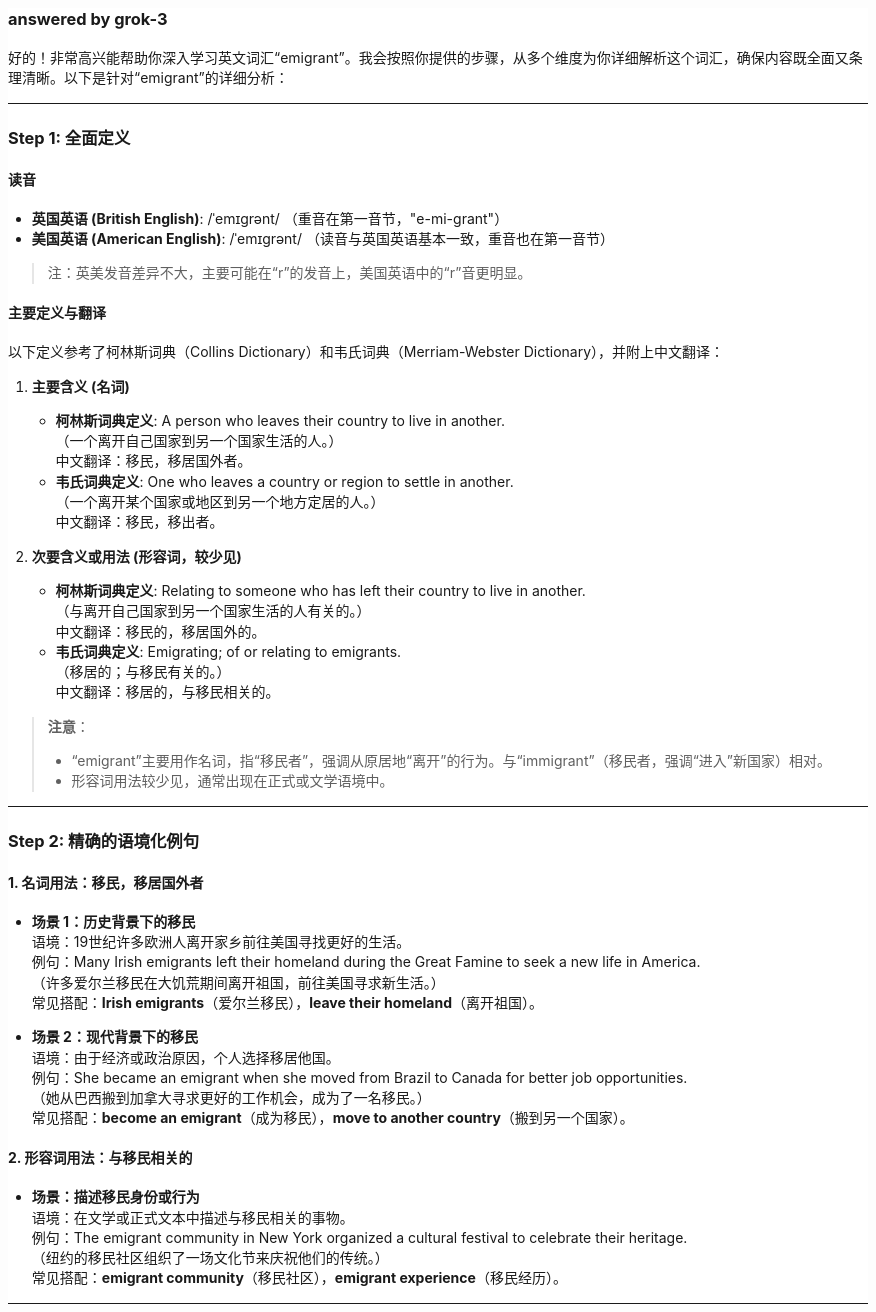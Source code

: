 ### answered by grok-3
好的！非常高兴能帮助你深入学习英文词汇“emigrant”。我会按照你提供的步骤，从多个维度为你详细解析这个词汇，确保内容既全面又条理清晰。以下是针对“emigrant”的详细分析：

---

### **Step 1: 全面定义**

#### **读音**
- **英国英语 (British English)**: /ˈemɪɡrənt/ （重音在第一音节，"e-mi-grant"）
- **美国英语 (American English)**: /ˈemɪɡrənt/ （读音与英国英语基本一致，重音也在第一音节）
> 注：英美发音差异不大，主要可能在“r”的发音上，美国英语中的“r”音更明显。

#### **主要定义与翻译**
以下定义参考了柯林斯词典（Collins Dictionary）和韦氏词典（Merriam-Webster Dictionary），并附上中文翻译：

1. **主要含义 (名词)**  
   - **柯林斯词典定义**: A person who leaves their country to live in another.  
     （一个离开自己国家到另一个国家生活的人。）  
     中文翻译：移民，移居国外者。  
   - **韦氏词典定义**: One who leaves a country or region to settle in another.  
     （一个离开某个国家或地区到另一个地方定居的人。）  
     中文翻译：移民，移出者。

2. **次要含义或用法 (形容词，较少见)**  
   - **柯林斯词典定义**: Relating to someone who has left their country to live in another.  
     （与离开自己国家到另一个国家生活的人有关的。）  
     中文翻译：移民的，移居国外的。  
   - **韦氏词典定义**: Emigrating; of or relating to emigrants.  
     （移居的；与移民有关的。）  
     中文翻译：移居的，与移民相关的。

> **注意**：  
> - “emigrant”主要用作名词，指“移民者”，强调从原居地“离开”的行为。与“immigrant”（移民者，强调“进入”新国家）相对。  
> - 形容词用法较少见，通常出现在正式或文学语境中。

---

### **Step 2: 精确的语境化例句**

#### **1. 名词用法：移民，移居国外者**
- **场景 1：历史背景下的移民**  
  语境：19世纪许多欧洲人离开家乡前往美国寻找更好的生活。  
  例句：Many Irish emigrants left their homeland during the Great Famine to seek a new life in America.  
  （许多爱尔兰移民在大饥荒期间离开祖国，前往美国寻求新生活。）  
  常见搭配：**Irish emigrants**（爱尔兰移民），**leave their homeland**（离开祖国）。

- **场景 2：现代背景下的移民**  
  语境：由于经济或政治原因，个人选择移居他国。  
  例句：She became an emigrant when she moved from Brazil to Canada for better job opportunities.  
  （她从巴西搬到加拿大寻求更好的工作机会，成为了一名移民。）  
  常见搭配：**become an emigrant**（成为移民），**move to another country**（搬到另一个国家）。

#### **2. 形容词用法：与移民相关的**
- **场景：描述移民身份或行为**  
  语境：在文学或正式文本中描述与移民相关的事物。  
  例句：The emigrant community in New York organized a cultural festival to celebrate their heritage.  
  （纽约的移民社区组织了一场文化节来庆祝他们的传统。）  
  常见搭配：**emigrant community**（移民社区），**emigrant experience**（移民经历）。

---